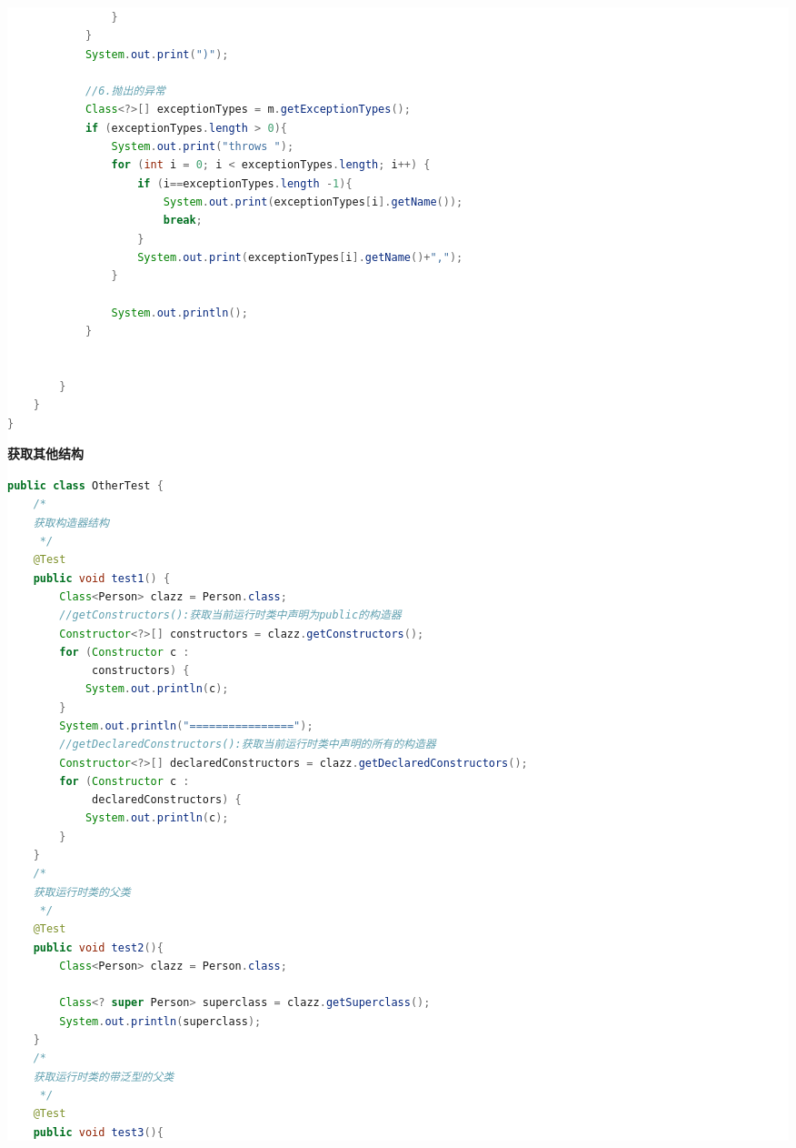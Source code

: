 ```java
                }
            }
            System.out.print(")");

            //6.抛出的异常
            Class<?>[] exceptionTypes = m.getExceptionTypes();
            if (exceptionTypes.length > 0){
                System.out.print("throws ");
                for (int i = 0; i < exceptionTypes.length; i++) {
                    if (i==exceptionTypes.length -1){
                        System.out.print(exceptionTypes[i].getName());
                        break;
                    }
                    System.out.print(exceptionTypes[i].getName()+",");
                }

                System.out.println();
            }


        }
    }
}
```

**获取其他结构**

```java
public class OtherTest {
    /*
    获取构造器结构
     */
    @Test
    public void test1() {
        Class<Person> clazz = Person.class;
        //getConstructors():获取当前运行时类中声明为public的构造器
        Constructor<?>[] constructors = clazz.getConstructors();
        for (Constructor c :
             constructors) {
            System.out.println(c);
        }
        System.out.println("================");
        //getDeclaredConstructors():获取当前运行时类中声明的所有的构造器
        Constructor<?>[] declaredConstructors = clazz.getDeclaredConstructors();
        for (Constructor c :
             declaredConstructors) {
            System.out.println(c);
        }
    }
    /*
    获取运行时类的父类
     */
    @Test
    public void test2(){
        Class<Person> clazz = Person.class;

        Class<? super Person> superclass = clazz.getSuperclass();
        System.out.println(superclass);
    }
    /*
    获取运行时类的带泛型的父类
     */
    @Test
    public void test3(){
```